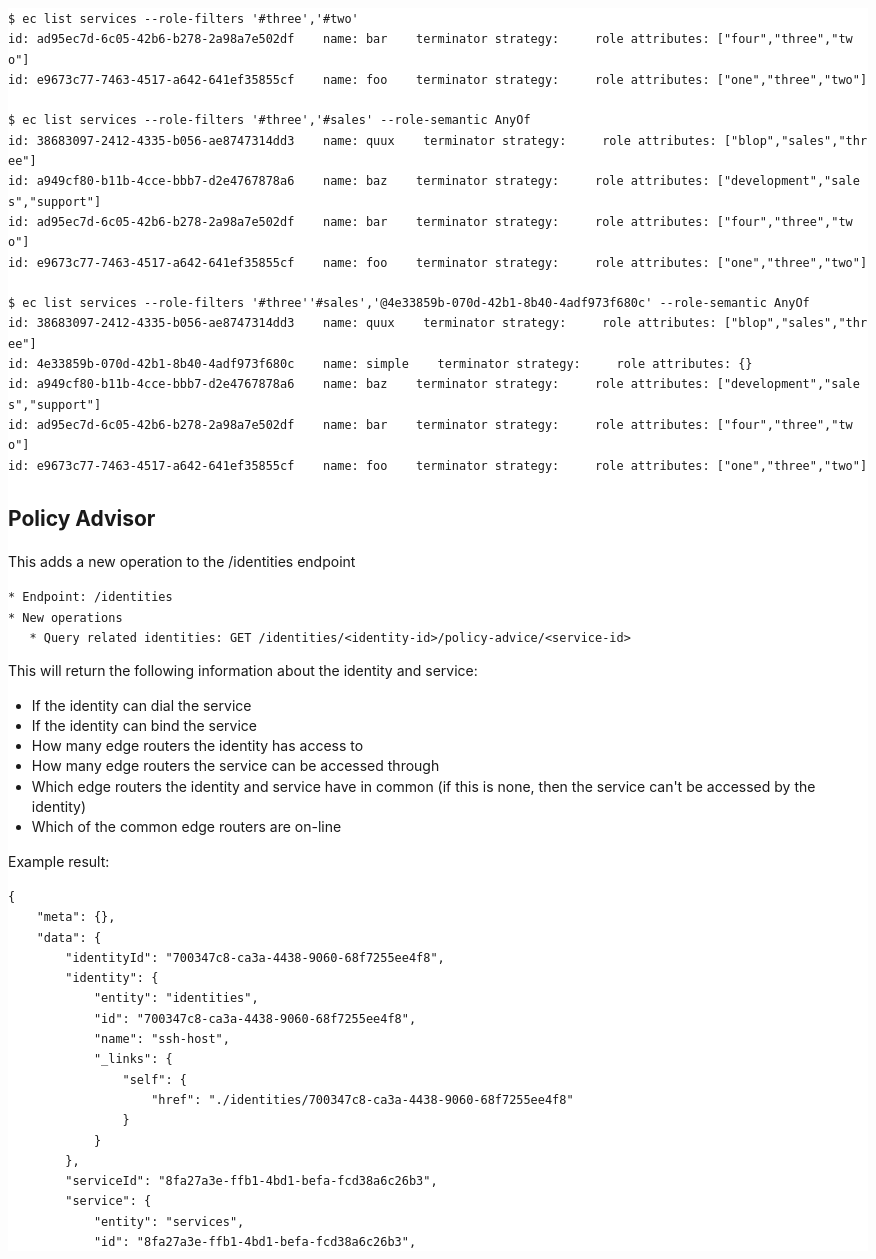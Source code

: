     $ ec list services --role-filters '#three','#two'
    id: ad95ec7d-6c05-42b6-b278-2a98a7e502df    name: bar    terminator strategy:     role attributes: ["four","three","two"]
    id: e9673c77-7463-4517-a642-641ef35855cf    name: foo    terminator strategy:     role attributes: ["one","three","two"]
    
    $ ec list services --role-filters '#three','#sales' --role-semantic AnyOf
    id: 38683097-2412-4335-b056-ae8747314dd3    name: quux    terminator strategy:     role attributes: ["blop","sales","three"]
    id: a949cf80-b11b-4cce-bbb7-d2e4767878a6    name: baz    terminator strategy:     role attributes: ["development","sales","support"]
    id: ad95ec7d-6c05-42b6-b278-2a98a7e502df    name: bar    terminator strategy:     role attributes: ["four","three","two"]
    id: e9673c77-7463-4517-a642-641ef35855cf    name: foo    terminator strategy:     role attributes: ["one","three","two"]
    
    $ ec list services --role-filters '#three''#sales','@4e33859b-070d-42b1-8b40-4adf973f680c' --role-semantic AnyOf
    id: 38683097-2412-4335-b056-ae8747314dd3    name: quux    terminator strategy:     role attributes: ["blop","sales","three"]
    id: 4e33859b-070d-42b1-8b40-4adf973f680c    name: simple    terminator strategy:     role attributes: {}
    id: a949cf80-b11b-4cce-bbb7-d2e4767878a6    name: baz    terminator strategy:     role attributes: ["development","sales","support"]
    id: ad95ec7d-6c05-42b6-b278-2a98a7e502df    name: bar    terminator strategy:     role attributes: ["four","three","two"]
    id: e9673c77-7463-4517-a642-641ef35855cf    name: foo    terminator strategy:     role attributes: ["one","three","two"]

## Policy Advisor
This adds a new operation to the /identities endpoint

    * Endpoint: /identities
    * New operations
       * Query related identities: GET /identities/<identity-id>/policy-advice/<service-id>

This will return the following information about the identity and service:
 
   * If the identity can dial the service
   * If the identity can bind the service
   * How many edge routers the identity has access to
   * How many edge routers the service can be accessed through
   * Which edge routers the identity and service have in common (if this is none, then the service can't be accessed by the identity)
   * Which of the common edge routers are on-line 
    
Example result:

    {
        "meta": {},
        "data": {
            "identityId": "700347c8-ca3a-4438-9060-68f7255ee4f8",
            "identity": {
                "entity": "identities",
                "id": "700347c8-ca3a-4438-9060-68f7255ee4f8",
                "name": "ssh-host",
                "_links": {
                    "self": {
                        "href": "./identities/700347c8-ca3a-4438-9060-68f7255ee4f8"
                    }
                }
            },
            "serviceId": "8fa27a3e-ffb1-4bd1-befa-fcd38a6c26b3",
            "service": {
                "entity": "services",
                "id": "8fa27a3e-ffb1-4bd1-befa-fcd38a6c26b3",